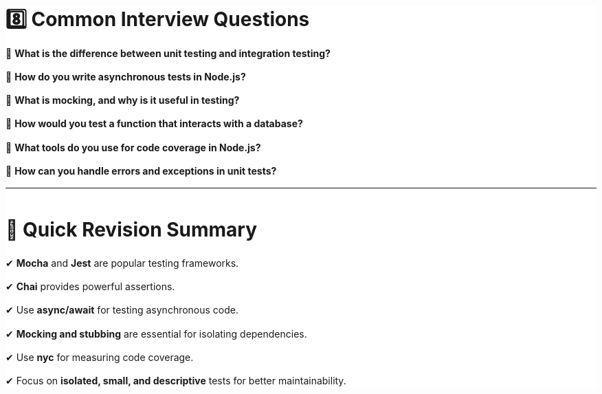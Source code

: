
# **8️⃣ Common Interview Questions**

🔹 **What is the difference between unit testing and integration testing?**

🔹 **How do you write asynchronous tests in Node.js?**

🔹 **What is mocking, and why is it useful in testing?**

🔹 **How would you test a function that interacts with a database?**

🔹 **What tools do you use for code coverage in Node.js?**

🔹 **How can you handle errors and exceptions in unit tests?**

---

# **🔁 Quick Revision Summary**

✔ **Mocha** and **Jest** are popular testing frameworks.

✔ **Chai** provides powerful assertions.

✔ Use **async/await** for testing asynchronous code.

✔ **Mocking and stubbing** are essential for isolating dependencies.

✔ Use **nyc** for measuring code coverage.

✔ Focus on **isolated, small, and descriptive** tests for better maintainability.

